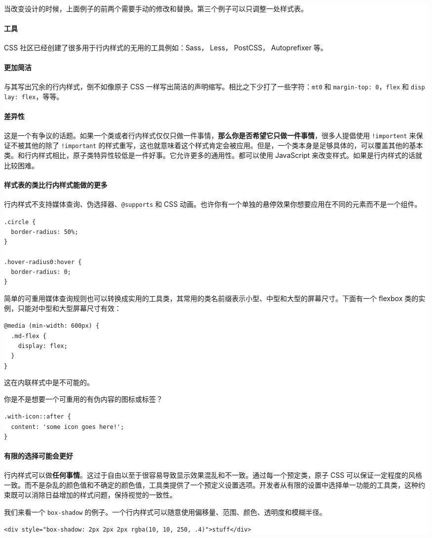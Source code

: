 当改变设计的时候，上面例子的前两个需要手动的修改和替换。第三个例子可以只调整一处样式表。

#### 工具

CSS 社区已经创建了很多用于行内样式的无用的工具例如：Sass， Less， PostCSS， Autoprefixer 等。

#### 更加简洁

与其写出冗余的行内样式，倒不如像原子 CSS 一样写出简洁的声明缩写。相比之下少打了一些字符：`mt0` 和 `margin-top: 0`，`flex` 和 `display: flex`，等等。

#### 差异性

这是一个有争议的话题。如果一个类或者行内样式仅仅只做一件事情，**那么你是否希望它只做一件事情**，很多人提倡使用 `!importent` 来保证不被其他的除了 `!important` 的样式重写，这也就意味着这个样式肯定会被应用。但是，一个类本身是足够具体的，可以覆盖其他的基本类。和行内样式相比，原子类特异性较低是一件好事。它允许更多的通用性。都可以使用 JavaScript 来改变样式。如果是行内样式的话就比较困难。

#### 样式表的类比行内样式能做的更多
行内样式不支持媒体查询、伪选择器、`@supports` 和 CSS 动画。也许你有一个单独的悬停效果你想要应用在不同的元素而不是一个组件。

```
.circle {
  border-radius: 50%;
}

.hover-radius0:hover {
  border-radius: 0;
}
```

简单的可重用媒体查询规则也可以转换成实用的工具类，其常用的类名前缀表示小型、中型和大型的屏幕尺寸。下面有一个 flexbox 类的实例，只能对中型和大型屏幕尺寸有效：

```
@media (min-width: 600px) {
  .md-flex {
    display: flex;
  }
}
```

这在内联样式中是不可能的。

你是不是想要一个可重用的有伪内容的图标或标签？

```
.with-icon::after {
  content: 'some icon goes here!';
}
```

#### 有限的选择可能会更好

行内样式可以做**任何事情**。这过于自由以至于很容易导致显示效果混乱和不一致。通过每一个预定类，原子 CSS 可以保证一定程度的风格一致。而不是杂乱的颜色值和不确定的颜色值，工具类提供了一个预定义设置选项。开发者从有限的设置中选择单一功能的工具类，这种约束既可以消除日益增加的样式问题，保持视觉的一致性。

我们来看一个 `box-shadow` 的例子。一个行内样式可以随意使用偏移量、范围、颜色、透明度和模糊半径。

```
<div style="box-shadow: 2px 2px 2px rgba(10, 10, 250, .4)">stuff</div>
```
